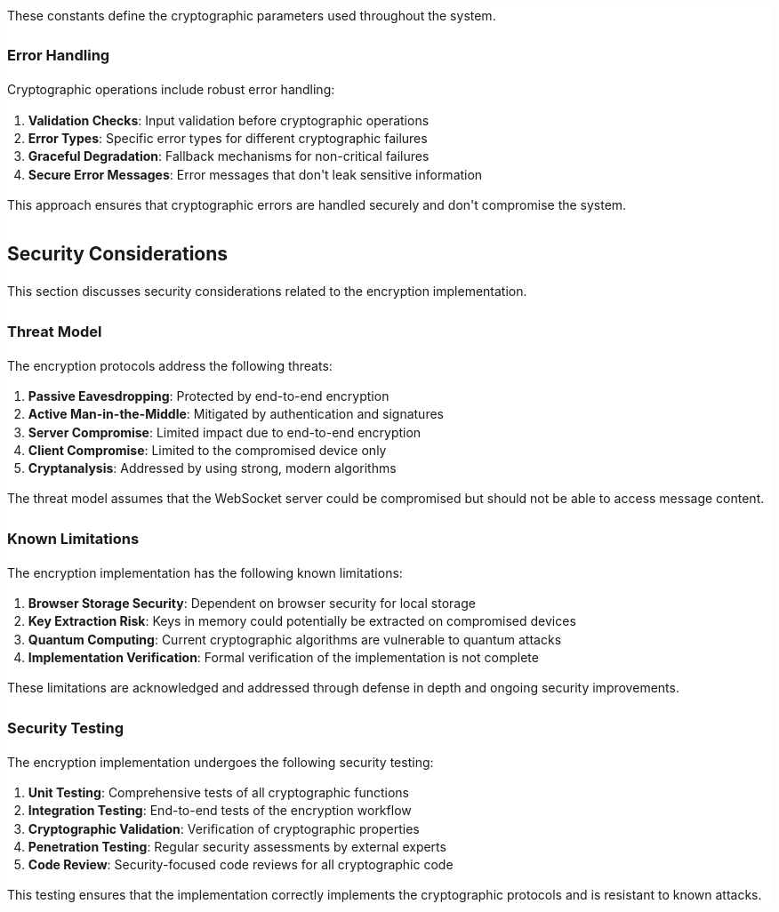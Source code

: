 These constants define the cryptographic parameters used throughout the system.

### Error Handling

Cryptographic operations include robust error handling:

1. **Validation Checks**: Input validation before cryptographic operations
2. **Error Types**: Specific error types for different cryptographic failures
3. **Graceful Degradation**: Fallback mechanisms for non-critical failures
4. **Secure Error Messages**: Error messages that don't leak sensitive information

This approach ensures that cryptographic errors are handled securely and don't compromise the system.

## Security Considerations

This section discusses security considerations related to the encryption implementation.

### Threat Model

The encryption protocols address the following threats:

1. **Passive Eavesdropping**: Protected by end-to-end encryption
2. **Active Man-in-the-Middle**: Mitigated by authentication and signatures
3. **Server Compromise**: Limited impact due to end-to-end encryption
4. **Client Compromise**: Limited to the compromised device only
5. **Cryptanalysis**: Addressed by using strong, modern algorithms

The threat model assumes that the WebSocket server could be compromised but should not be able to access message content.

### Known Limitations

The encryption implementation has the following known limitations:

1. **Browser Storage Security**: Dependent on browser security for local storage
2. **Key Extraction Risk**: Keys in memory could potentially be extracted on compromised devices
3. **Quantum Computing**: Current cryptographic algorithms are vulnerable to quantum attacks
4. **Implementation Verification**: Formal verification of the implementation is not complete

These limitations are acknowledged and addressed through defense in depth and ongoing security improvements.

### Security Testing

The encryption implementation undergoes the following security testing:

1. **Unit Testing**: Comprehensive tests of all cryptographic functions
2. **Integration Testing**: End-to-end tests of the encryption workflow
3. **Cryptographic Validation**: Verification of cryptographic properties
4. **Penetration Testing**: Regular security assessments by external experts
5. **Code Review**: Security-focused code reviews for all cryptographic code

This testing ensures that the implementation correctly implements the cryptographic protocols and is resistant to known attacks.
